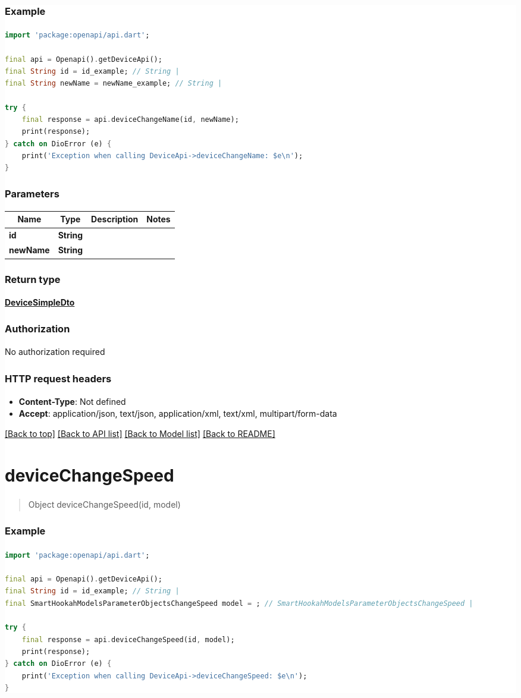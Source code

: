 
### Example
```dart
import 'package:openapi/api.dart';

final api = Openapi().getDeviceApi();
final String id = id_example; // String | 
final String newName = newName_example; // String | 

try {
    final response = api.deviceChangeName(id, newName);
    print(response);
} catch on DioError (e) {
    print('Exception when calling DeviceApi->deviceChangeName: $e\n');
}
```

### Parameters

Name | Type | Description  | Notes
------------- | ------------- | ------------- | -------------
 **id** | **String**|  | 
 **newName** | **String**|  | 

### Return type

[**DeviceSimpleDto**](DeviceSimpleDto.md)

### Authorization

No authorization required

### HTTP request headers

 - **Content-Type**: Not defined
 - **Accept**: application/json, text/json, application/xml, text/xml, multipart/form-data

[[Back to top]](#) [[Back to API list]](../README.md#documentation-for-api-endpoints) [[Back to Model list]](../README.md#documentation-for-models) [[Back to README]](../README.md)

# **deviceChangeSpeed**
> Object deviceChangeSpeed(id, model)



### Example
```dart
import 'package:openapi/api.dart';

final api = Openapi().getDeviceApi();
final String id = id_example; // String | 
final SmartHookahModelsParameterObjectsChangeSpeed model = ; // SmartHookahModelsParameterObjectsChangeSpeed | 

try {
    final response = api.deviceChangeSpeed(id, model);
    print(response);
} catch on DioError (e) {
    print('Exception when calling DeviceApi->deviceChangeSpeed: $e\n');
}
```
